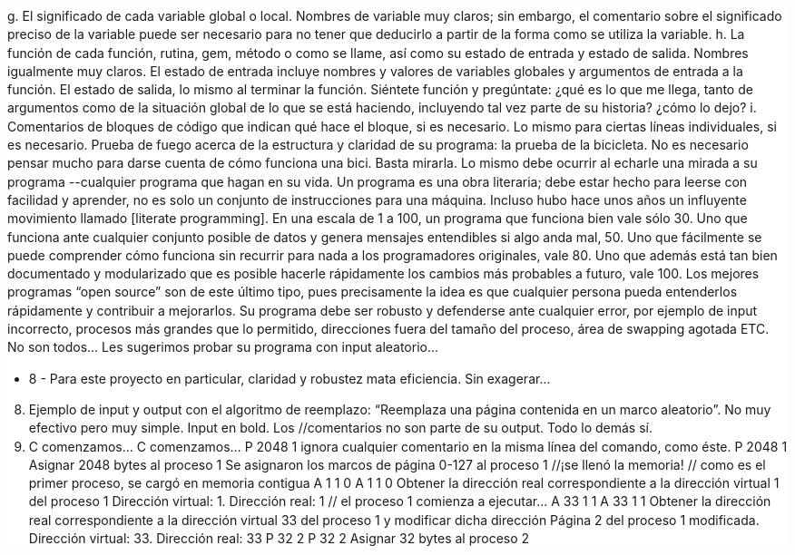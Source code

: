 g. El significado de cada variable global o local. Nombres de variable muy
claros; sin embargo, el comentario sobre el significado preciso de la
variable puede ser necesario para no tener que deducirlo a partir de la
forma como se utiliza la variable.
h. La función de cada función, rutina, gem, método o como se llame, así
como su estado de entrada y estado de salida. Nombres igualmente muy
claros. El estado de entrada incluye nombres y valores de variables
globales y argumentos de entrada a la función. El estado de salida, lo
mismo al terminar la función. Siéntete función y pregúntate: ¿qué es lo
que me llega, tanto de argumentos como de la situación global de lo que
se está haciendo, incluyendo tal vez parte de su historia? ¿cómo lo dejo?
i. Comentarios de bloques de código que indican qué hace el bloque, si es
necesario. Lo mismo para ciertas líneas individuales, si es necesario.
Prueba de fuego acerca de la estructura y claridad de su programa: la
prueba de la bicicleta. No es necesario pensar mucho para darse cuenta
de cómo funciona una bici. Basta mirarla. Lo mismo debe ocurrir al
echarle una mirada a su programa --cualquier programa que hagan en su
vida. Un programa es una obra literaria; debe estar hecho para leerse
con facilidad y aprender, no es solo un conjunto de instrucciones para
una máquina. Incluso hubo hace unos años un influyente movimiento
llamado [literate programming].
En una escala de 1 a 100, un programa que funciona bien vale sólo 30.
Uno que funciona ante cualquier conjunto posible de datos y genera
mensajes entendibles si algo anda mal, 50. Uno que fácilmente se puede
comprender cómo funciona sin recurrir para nada a los programadores
originales, vale 80. Uno que además está tan bien documentado y
modularizado que es posible hacerle rápidamente los cambios más
probables a futuro, vale 100. Los mejores programas “open source” son
de este último tipo, pues precisamente la idea es que cualquier persona
pueda entenderlos rápidamente y contribuir a mejorarlos.
Su programa debe ser robusto y defenderse ante cualquier error, por
ejemplo de input incorrecto, procesos más grandes que lo permitido,
direcciones fuera del tamaño del proceso, área de swapping agotada
ETC. No son todos… Les sugerimos probar su programa con input
aleatorio…
- 8 -
Para este proyecto en particular, claridad y robustez mata eficiencia. Sin
exagerar...
8. Ejemplo de input y output con el algoritmo de reemplazo: “Reemplaza una
página contenida en un marco aleatorio”. No muy efectivo pero muy simple.
Input en bold. Los //comentarios no son parte de su output. Todo lo demás
sí.
9. C comenzamos…
C comenzamos…
P 2048 1 ignora cualquier comentario en la misma línea del comando, como éste.
P 2048 1
Asignar 2048 bytes al proceso 1
Se asignaron los marcos de página 0-127 al proceso 1
//¡se llenó la memoria!
// como es el primer proceso, se cargó en memoria contigua
A 1 1 0
A 1 1 0
Obtener la dirección real correspondiente a la dirección virtual 1 del proceso 1
Dirección virtual: 1. Dirección real: 1
// el proceso 1 comienza a ejecutar...
A 33 1 1
A 33 1 1
Obtener la dirección real correspondiente a la dirección virtual 33 del proceso 1
y modificar dicha dirección
Página 2 del proceso 1 modificada.
Dirección virtual: 33. Dirección real: 33
P 32 2
P 32 2
Asignar 32 bytes al proceso 2